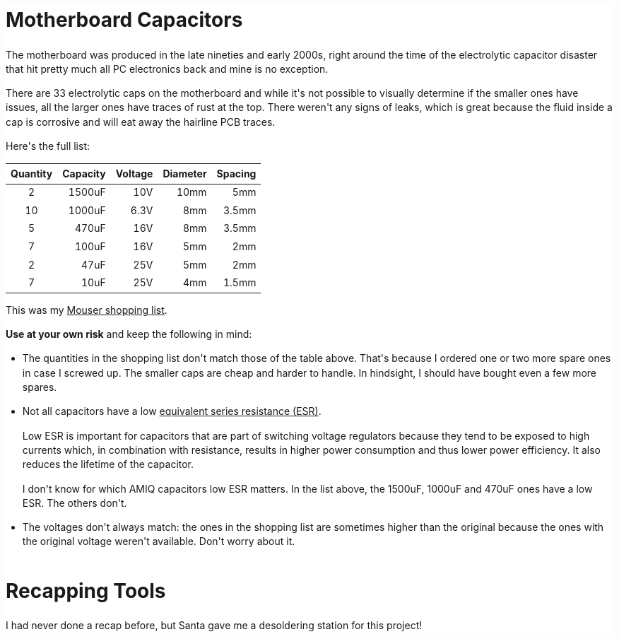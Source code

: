 # Motherboard Capacitors

The motherboard was produced in the late nineties and early 2000s, right around the time of the
electrolytic capacitor disaster that hit pretty much all PC electronics back and mine is no
exception.

There are 33 electrolytic caps on the motherboard and while it's not possible to
visually determine if the smaller ones have issues, all the larger ones have traces of rust
at the top. There weren't any signs of leaks, which is great because the fluid inside a cap
is corrosive and will eat away the hairline PCB traces.

Here's the full list:

| Quantity 	| Capacity 	| Voltage 	| Diameter 	| Spacing 	|
|:--------:	|---------:	|--------:	|---------:	|--------:	|
|     2    	|   1500uF 	|     10V 	|     10mm 	|     5mm 	|
|    10    	|   1000uF 	|    6.3V 	|      8mm 	|   3.5mm 	|
|     5    	|    470uF 	|     16V 	|      8mm 	|   3.5mm 	|
|     7    	|    100uF 	|     16V 	|      5mm 	|     2mm 	|
|     2    	|     47uF 	|     25V 	|      5mm 	|     2mm 	|
|     7    	|     10uF 	|     25V 	|      4mm 	|   1.5mm 	|

This was my [Mouser shopping list](https://www.mouser.com/Tools/Project/Share?AccessID=875b0d6d85).

**Use at your own risk** and keep the following in mind:

* The quantities in the shopping list don't match those of the table above. That's because 
  I ordered one or two more spare ones in case I screwed up. The smaller caps are cheap and harder
  to handle. In hindsight, I should have bought even a few more spares.

* Not all capacitors have a low 
  [equivalent series resistance (ESR)](https://en.wikipedia.org/wiki/Equivalent_series_resistance).

  Low ESR is important for capacitors that are part of switching voltage
  regulators because they tend to be exposed to high currents which, in combination
  with resistance, results in higher power consumption and thus lower power efficiency.
  It also reduces the lifetime of the capacitor.

  I don't know for which AMIQ capacitors low ESR matters. In the list above,
  the 1500uF, 1000uF and 470uF ones have a low ESR. The others don't. 

* The voltages don't always match: the ones in the shopping list are sometimes
  higher than the original because the ones with the original voltage weren't available.
  Don't worry about it.

# Recapping Tools

I had never done a recap before, but Santa gave me a desoldering station for this project!
